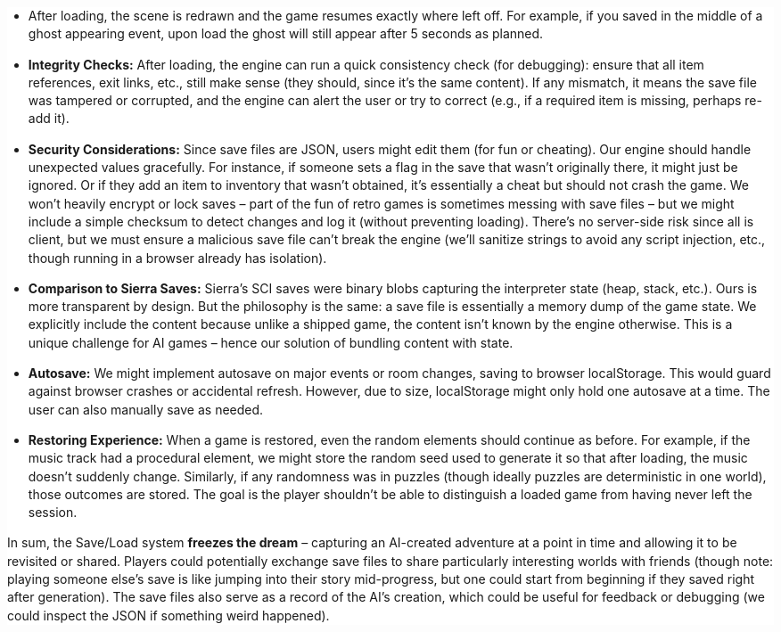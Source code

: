   - After loading, the scene is redrawn and the game resumes exactly where left off. For example, if you saved in the middle of a ghost appearing event, upon load the ghost will still appear after 5 seconds as planned.

- **Integrity Checks:** After loading, the engine can run a quick consistency check (for debugging): ensure that all item references, exit links, etc., still make sense (they should, since it’s the same content). If any mismatch, it means the save file was tampered or corrupted, and the engine can alert the user or try to correct (e.g., if a required item is missing, perhaps re-add it).

- **Security Considerations:** Since save files are JSON, users might edit them (for fun or cheating). Our engine should handle unexpected values gracefully. For instance, if someone sets a flag in the save that wasn’t originally there, it might just be ignored. Or if they add an item to inventory that wasn’t obtained, it’s essentially a cheat but should not crash the game. We won’t heavily encrypt or lock saves – part of the fun of retro games is sometimes messing with save files – but we might include a simple checksum to detect changes and log it (without preventing loading). There’s no server-side risk since all is client, but we must ensure a malicious save file can’t break the engine (we’ll sanitize strings to avoid any script injection, etc., though running in a browser already has isolation).

- **Comparison to Sierra Saves:** Sierra’s SCI saves were binary blobs capturing the interpreter state (heap, stack, etc.). Ours is more transparent by design. But the philosophy is the same: a save file is essentially a memory dump of the game state. We explicitly include the content because unlike a shipped game, the content isn’t known by the engine otherwise. This is a unique challenge for AI games – hence our solution of bundling content with state.

- **Autosave:** We might implement autosave on major events or room changes, saving to browser localStorage. This would guard against browser crashes or accidental refresh. However, due to size, localStorage might only hold one autosave at a time. The user can also manually save as needed.

- **Restoring Experience:** When a game is restored, even the random elements should continue as before. For example, if the music track had a procedural element, we might store the random seed used to generate it so that after loading, the music doesn’t suddenly change. Similarly, if any randomness was in puzzles (though ideally puzzles are deterministic in one world), those outcomes are stored. The goal is the player shouldn’t be able to distinguish a loaded game from having never left the session.

In sum, the Save/Load system **freezes the dream** – capturing an AI-created adventure at a point in time and allowing it to be revisited or shared. Players could potentially exchange save files to share particularly interesting worlds with friends (though note: playing someone else’s save is like jumping into their story mid-progress, but one could start from beginning if they saved right after generation). The save files also serve as a record of the AI’s creation, which could be useful for feedback or debugging (we could inspect the JSON if something weird happened).
